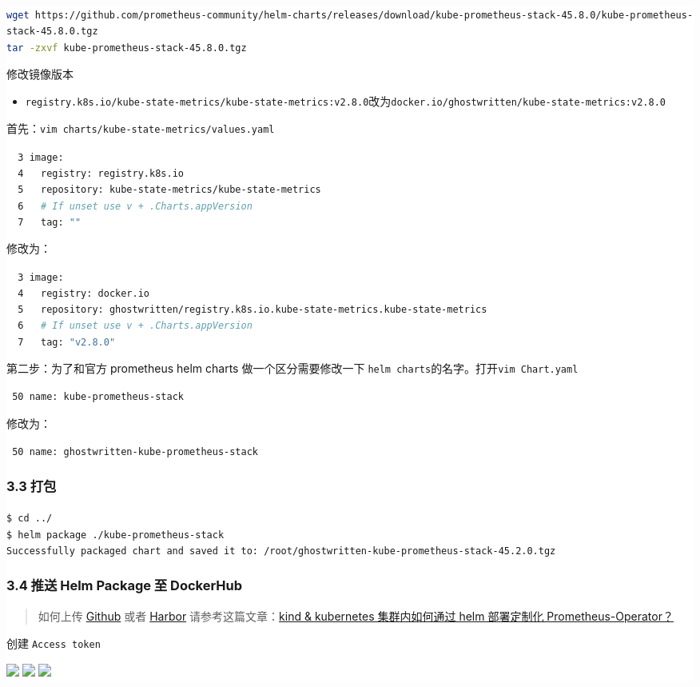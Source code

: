 ```bash
wget https://github.com/prometheus-community/helm-charts/releases/download/kube-prometheus-stack-45.8.0/kube-prometheus-stack-45.8.0.tgz
tar -zxvf kube-prometheus-stack-45.8.0.tgz
```
修改镜像版本
- `registry.k8s.io/kube-state-metrics/kube-state-metrics:v2.8.0`改为`docker.io/ghostwritten/kube-state-metrics:v2.8.0`


首先：`vim charts/kube-state-metrics/values.yaml`

```bash
  3 image:
  4   registry: registry.k8s.io
  5   repository: kube-state-metrics/kube-state-metrics
  6   # If unset use v + .Charts.appVersion
  7   tag: ""
```
修改为：

```bash
  3 image:
  4   registry: docker.io
  5   repository: ghostwritten/registry.k8s.io.kube-state-metrics.kube-state-metrics
  6   # If unset use v + .Charts.appVersion
  7   tag: "v2.8.0"
```
第二步：为了和官方 prometheus helm charts 做一个区分需要修改一下 `helm charts`的名字。打开`vim Chart.yaml`

```bash
 50 name: kube-prometheus-stack
```
修改为：
```bash
 50 name: ghostwritten-kube-prometheus-stack
```

### 3.3 打包

```bash
$ cd ../
$ helm package ./kube-prometheus-stack
Successfully packaged chart and saved it to: /root/ghostwritten-kube-prometheus-stack-45.2.0.tgz
```

### 3.4  推送 Helm Package 至 DockerHub

> 如何上传 [Github](https://github.com/) 或者 [Harbor](https://goharbor.io/) 请参考这篇文章：[kind & kubernetes 集群内如何通过 helm 部署定制化 Prometheus-Operator？](https://ghostwritten.blog.csdn.net/article/details/129247543)


创建 `Access token`

![](https://i-blog.csdnimg.cn/blog_migrate/79e475b202ed484ffa82b25b8c95b03d.png)
![](https://i-blog.csdnimg.cn/blog_migrate/9881551e1cf476b5f10c79bd147e8341.png)
![](https://i-blog.csdnimg.cn/blog_migrate/073037acf3bc09c958fbfc7c31361b8e.png)
